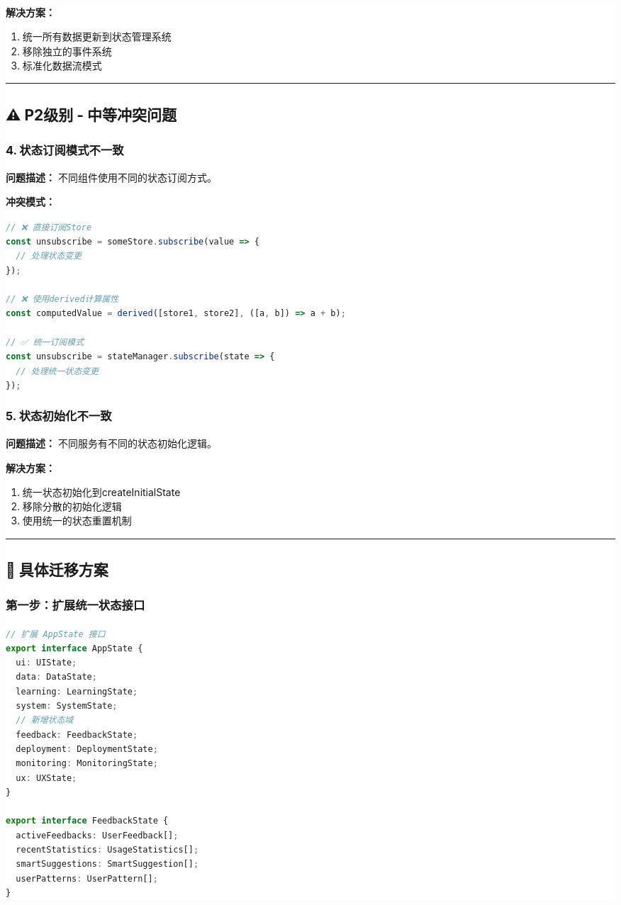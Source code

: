**解决方案：**
1. 统一所有数据更新到状态管理系统
2. 移除独立的事件系统
3. 标准化数据流模式

---

## ⚠️ **P2级别 - 中等冲突问题**

### **4. 状态订阅模式不一致**

**问题描述：** 不同组件使用不同的状态订阅方式。

**冲突模式：**
```typescript
// ❌ 直接订阅Store
const unsubscribe = someStore.subscribe(value => {
  // 处理状态变更
});

// ❌ 使用derived计算属性
const computedValue = derived([store1, store2], ([a, b]) => a + b);

// ✅ 统一订阅模式
const unsubscribe = stateManager.subscribe(state => {
  // 处理统一状态变更
});
```

### **5. 状态初始化不一致**

**问题描述：** 不同服务有不同的状态初始化逻辑。

**解决方案：**
1. 统一状态初始化到createInitialState
2. 移除分散的初始化逻辑
3. 使用统一的状态重置机制

---

## 🔧 **具体迁移方案**

### **第一步：扩展统一状态接口**

```typescript
// 扩展 AppState 接口
export interface AppState {
  ui: UIState;
  data: DataState;
  learning: LearningState;
  system: SystemState;
  // 新增状态域
  feedback: FeedbackState;
  deployment: DeploymentState;
  monitoring: MonitoringState;
  ux: UXState;
}

export interface FeedbackState {
  activeFeedbacks: UserFeedback[];
  recentStatistics: UsageStatistics[];
  smartSuggestions: SmartSuggestion[];
  userPatterns: UserPattern[];
}

```
